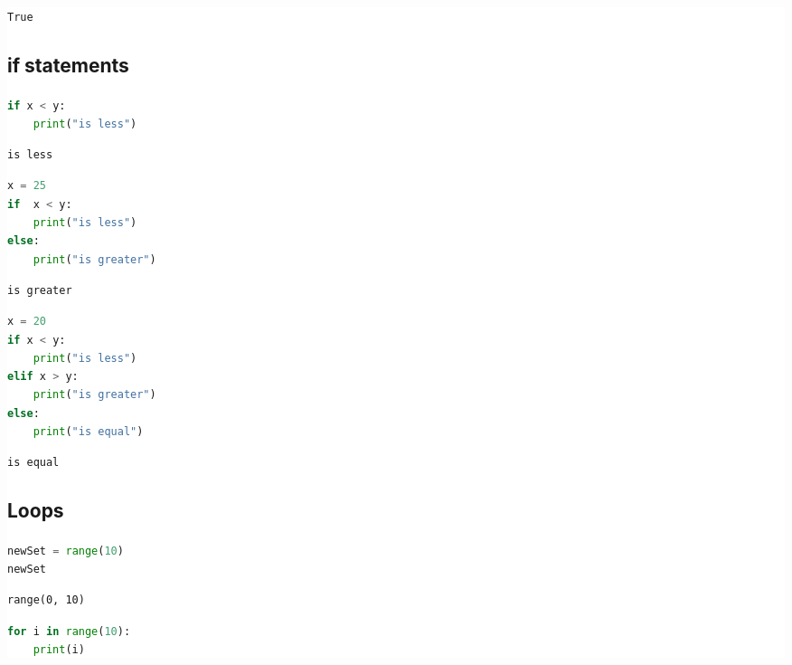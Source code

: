 


    True



## if statements


```python
if x < y:
    print("is less")
```

    is less



```python
x = 25
if  x < y:
    print("is less")
else: 
    print("is greater")
```

    is greater



```python
x = 20
if x < y:
    print("is less")
elif x > y:
    print("is greater")
else:
    print("is equal")
```

    is equal


## Loops


```python
newSet = range(10)
newSet
```




    range(0, 10)




```python
for i in range(10):
    print(i)
```
